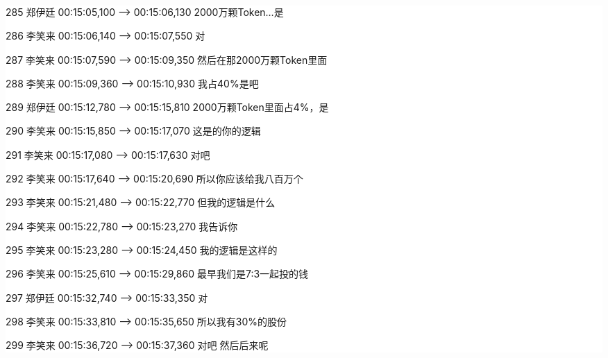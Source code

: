 285 郑伊廷
00:15:05,100 –> 00:15:06,130
2000万颗Token…是

286 李笑来
00:15:06,140 –> 00:15:07,550
对

287 李笑来
00:15:07,590 –> 00:15:09,350
然后在那2000万颗Token里面

288 李笑来
00:15:09,360 –> 00:15:10,930
我占40%是吧

289 郑伊廷
00:15:12,780 –> 00:15:15,810
2000万颗Token里面占4%，是

290 李笑来
00:15:15,850 –> 00:15:17,070
这是的你的逻辑

291 李笑来
00:15:17,080 –> 00:15:17,630
对吧

292 李笑来
00:15:17,640 –> 00:15:20,690
所以你应该给我八百万个

293 李笑来
00:15:21,480 –> 00:15:22,770
但我的逻辑是什么

294 李笑来
00:15:22,780 –> 00:15:23,270
我告诉你

295 李笑来
00:15:23,280 –> 00:15:24,450
我的逻辑是这样的

296 李笑来
00:15:25,610 –> 00:15:29,860
最早我们是7:3一起投的钱

297 郑伊廷
00:15:32,740 –> 00:15:33,350
对

298 李笑来
00:15:33,810 –> 00:15:35,650
所以我有30%的股份

299 李笑来
00:15:36,720 –> 00:15:37,360
对吧 然后后来呢
